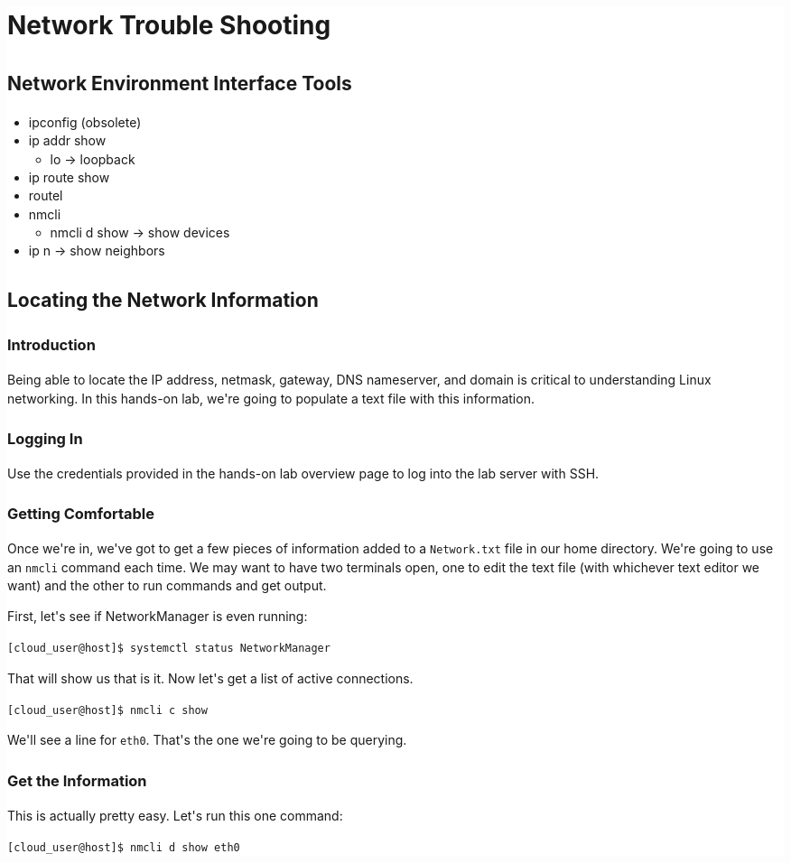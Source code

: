 # Network Trouble Shooting

## Network Environment Interface Tools

* ipconfig \(obsolete\)
* ip addr show
  * lo -&gt; loopback
* ip route show
* routel
* nmcli
  * nmcli d show -&gt; show devices
* ip n -&gt; show neighbors

## Locating the Network Information

### Introduction

Being able to locate the IP address, netmask, gateway, DNS nameserver, and domain is critical to understanding Linux networking. In this hands-on lab, we're going to populate a text file with this information.

### Logging In

Use the credentials provided in the hands-on lab overview page to log into the lab server with SSH.

### Getting Comfortable

Once we're in, we've got to get a few pieces of information added to a `Network.txt` file in our home directory. We're going to use an `nmcli` command each time. We may want to have two terminals open, one to edit the text file \(with whichever text editor we want\) and the other to run commands and get output.

First, let's see if NetworkManager is even running:

```text
[cloud_user@host]$ systemctl status NetworkManager
```

That will show us that is it. Now let's get a list of active connections.

```text
[cloud_user@host]$ nmcli c show
```

We'll see a line for `eth0`. That's the one we're going to be querying.

### Get the Information

This is actually pretty easy. Let's run this one command:

```text
[cloud_user@host]$ nmcli d show eth0
```
